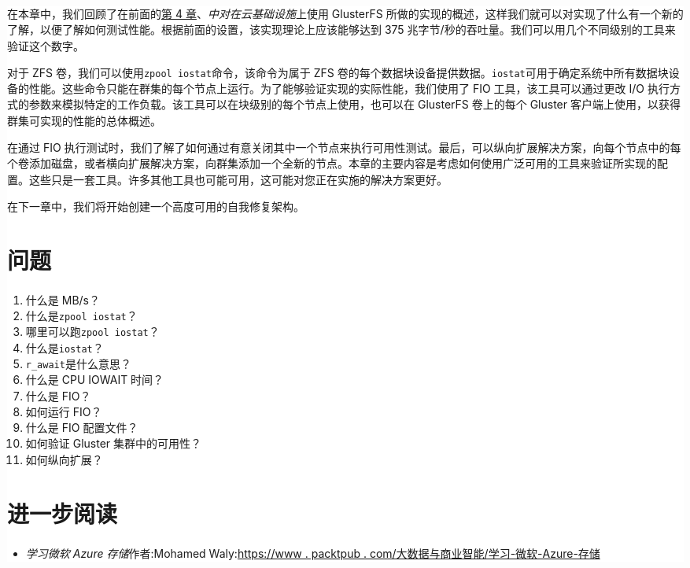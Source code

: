 在本章中，我们回顾了在前面的[第 4 章](04.html)、*中对在云基础设施*上使用 GlusterFS 所做的实现的概述，这样我们就可以对实现了什么有一个新的了解，以便了解如何测试性能。根据前面的设置，该实现理论上应该能够达到 375 兆字节/秒的吞吐量。我们可以用几个不同级别的工具来验证这个数字。

对于 ZFS 卷，我们可以使用`zpool iostat`命令，该命令为属于 ZFS 卷的每个数据块设备提供数据。`iostat`可用于确定系统中所有数据块设备的性能。这些命令只能在群集的每个节点上运行。为了能够验证实现的实际性能，我们使用了 FIO 工具，该工具可以通过更改 I/O 执行方式的参数来模拟特定的工作负载。该工具可以在块级别的每个节点上使用，也可以在 GlusterFS 卷上的每个 Gluster 客户端上使用，以获得群集可实现的性能的总体概述。

在通过 FIO 执行测试时，我们了解了如何通过有意关闭其中一个节点来执行可用性测试。最后，可以纵向扩展解决方案，向每个节点中的每个卷添加磁盘，或者横向扩展解决方案，向群集添加一个全新的节点。本章的主要内容是考虑如何使用广泛可用的工具来验证所实现的配置。这些只是一套工具。许多其他工具也可能可用，这可能对您正在实施的解决方案更好。

在下一章中，我们将开始创建一个高度可用的自我修复架构。

# 问题

1.  什么是 MB/s？
2.  什么是`zpool iostat`？
3.  哪里可以跑`zpool iostat`？
4.  什么是`iostat`？
5.  `r_await`是什么意思？
6.  什么是 CPU IOWAIT 时间？
7.  什么是 FIO？
8.  如何运行 FIO？
9.  什么是 FIO 配置文件？
10.  如何验证 Gluster 集群中的可用性？
11.  如何纵向扩展？

# 进一步阅读

*   *学习微软 Azure 存储*作者:Mohamed Waly:[https://www . packtpub . com/大数据与商业智能/学习-微软-Azure-存储](https://www.packtpub.com/big-data-and-business-intelligence/learning-microsoft-azure-storage)